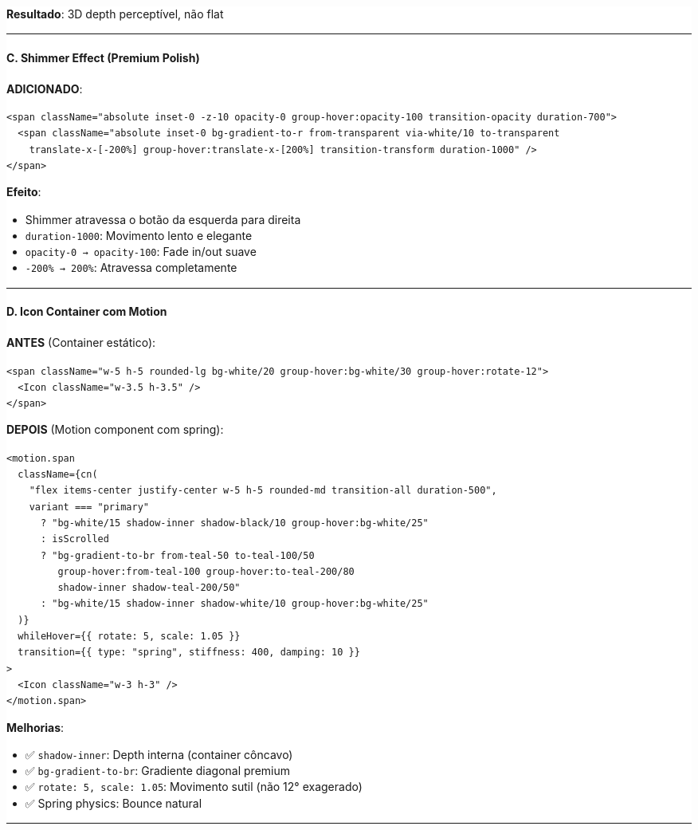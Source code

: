 **Resultado**: 3D depth perceptível, não flat

---

#### C. Shimmer Effect (Premium Polish)

**ADICIONADO**:
```tsx
<span className="absolute inset-0 -z-10 opacity-0 group-hover:opacity-100 transition-opacity duration-700">
  <span className="absolute inset-0 bg-gradient-to-r from-transparent via-white/10 to-transparent 
    translate-x-[-200%] group-hover:translate-x-[200%] transition-transform duration-1000" />
</span>
```

**Efeito**:
- Shimmer atravessa o botão da esquerda para direita
- `duration-1000`: Movimento lento e elegante
- `opacity-0 → opacity-100`: Fade in/out suave
- `-200% → 200%`: Atravessa completamente

---

#### D. Icon Container com Motion

**ANTES** (Container estático):
```tsx
<span className="w-5 h-5 rounded-lg bg-white/20 group-hover:bg-white/30 group-hover:rotate-12">
  <Icon className="w-3.5 h-3.5" />
</span>
```

**DEPOIS** (Motion component com spring):
```tsx
<motion.span 
  className={cn(
    "flex items-center justify-center w-5 h-5 rounded-md transition-all duration-500",
    variant === "primary"
      ? "bg-white/15 shadow-inner shadow-black/10 group-hover:bg-white/25"
      : isScrolled
      ? "bg-gradient-to-br from-teal-50 to-teal-100/50 
         group-hover:from-teal-100 group-hover:to-teal-200/80 
         shadow-inner shadow-teal-200/50"
      : "bg-white/15 shadow-inner shadow-white/10 group-hover:bg-white/25"
  )}
  whileHover={{ rotate: 5, scale: 1.05 }}
  transition={{ type: "spring", stiffness: 400, damping: 10 }}
>
  <Icon className="w-3 h-3" />
</motion.span>
```

**Melhorias**:
- ✅ `shadow-inner`: Depth interna (container côncavo)
- ✅ `bg-gradient-to-br`: Gradiente diagonal premium
- ✅ `rotate: 5, scale: 1.05`: Movimento sutil (não 12° exagerado)
- ✅ Spring physics: Bounce natural

---